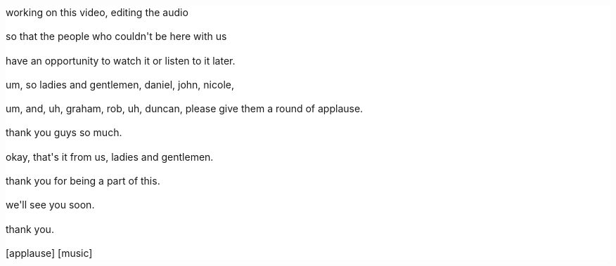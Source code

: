  working on this video, editing the audio

 so that the people who couldn't be here with us

 have an opportunity to watch it or listen to it later.

 um, so ladies and gentlemen, daniel, john, nicole,

 um, and, uh, graham, rob, uh, duncan, please give them a round of applause.

 thank you guys so much.

 okay, that's it from us, ladies and gentlemen.

 thank you for being a part of this.

 we'll see you soon.

 thank you.

 [applause] [music]

